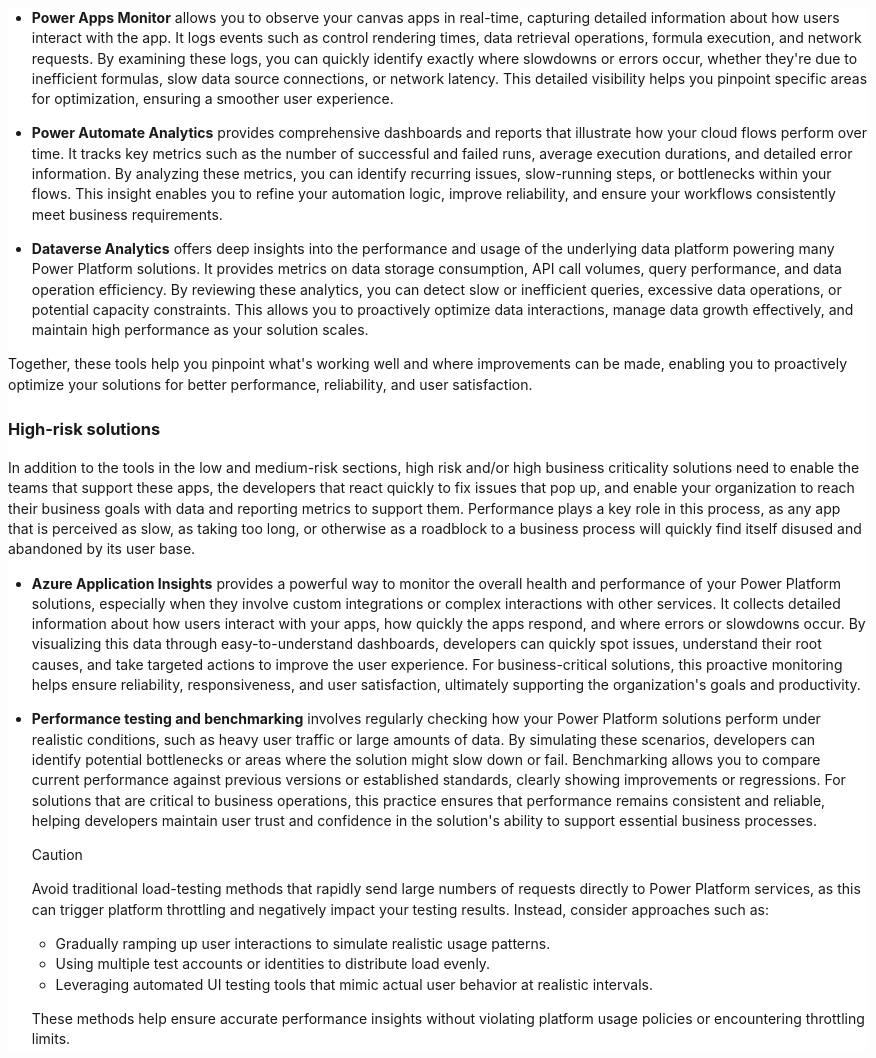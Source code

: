 - **Power Apps Monitor** allows you to observe your canvas apps in real-time, capturing detailed information about how users interact with the app. It logs events such as control rendering times, data retrieval operations, formula execution, and network requests. By examining these logs, you can quickly identify exactly where slowdowns or errors occur, whether they're due to inefficient formulas, slow data source connections, or network latency. This detailed visibility helps you pinpoint specific areas for optimization, ensuring a smoother user experience.

- **Power Automate Analytics** provides comprehensive dashboards and reports that illustrate how your cloud flows perform over time. It tracks key metrics such as the number of successful and failed runs, average execution durations, and detailed error information. By analyzing these metrics, you can identify recurring issues, slow-running steps, or bottlenecks within your flows. This insight enables you to refine your automation logic, improve reliability, and ensure your workflows consistently meet business requirements.

- **Dataverse Analytics** offers deep insights into the performance and usage of the underlying data platform powering many Power Platform solutions. It provides metrics on data storage consumption, API call volumes, query performance, and data operation efficiency. By reviewing these analytics, you can detect slow or inefficient queries, excessive data operations, or potential capacity constraints. This allows you to proactively optimize data interactions, manage data growth effectively, and maintain high performance as your solution scales.

Together, these tools help you pinpoint what's working well and where improvements can be made, enabling you to proactively optimize your solutions for better performance, reliability, and user satisfaction.

### High-risk solutions

In addition to the tools in the low and medium-risk sections, high risk and/or high business criticality solutions need to enable the teams that support these apps, the developers that react quickly to fix issues that pop up, and enable your organization to reach their business goals with data and reporting metrics to support them. Performance plays a key role in this process, as any app that is perceived as slow, as taking too long, or otherwise as a roadblock to a business process will quickly find itself disused and abandoned by its user base.

- **Azure Application Insights** provides a powerful way to monitor the overall health and performance of your Power Platform solutions, especially when they involve custom integrations or complex interactions with other services. It collects detailed information about how users interact with your apps, how quickly the apps respond, and where errors or slowdowns occur. By visualizing this data through easy-to-understand dashboards, developers can quickly spot issues, understand their root causes, and take targeted actions to improve the user experience. For business-critical solutions, this proactive monitoring helps ensure reliability, responsiveness, and user satisfaction, ultimately supporting the organization's goals and productivity.

- **Performance testing and benchmarking** involves regularly checking how your Power Platform solutions perform under realistic conditions, such as heavy user traffic or large amounts of data. By simulating these scenarios, developers can identify potential bottlenecks or areas where the solution might slow down or fail. Benchmarking allows you to compare current performance against previous versions or established standards, clearly showing improvements or regressions. For solutions that are critical to business operations, this practice ensures that performance remains consistent and reliable, helping developers maintain user trust and confidence in the solution's ability to support essential business processes.

  > [!CAUTION]
  > Avoid traditional load-testing methods that rapidly send large numbers of requests directly to Power Platform services, as this can trigger platform throttling and negatively impact your testing results. Instead, consider approaches such as:
  > - Gradually ramping up user interactions to simulate realistic usage patterns.
  > - Using multiple test accounts or identities to distribute load evenly.
  > - Leveraging automated UI testing tools that mimic actual user behavior at realistic intervals.
  >
  > These methods help ensure accurate performance insights without violating platform usage policies or encountering throttling limits.
